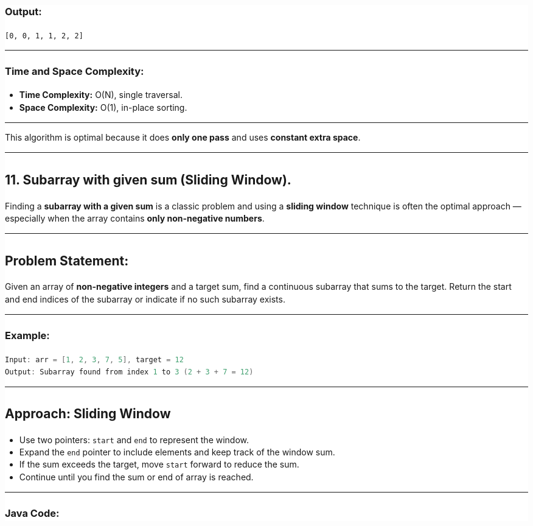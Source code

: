 
### Output:

```
[0, 0, 1, 1, 2, 2]
```

---

### Time and Space Complexity:

* **Time Complexity:** O(N), single traversal.
* **Space Complexity:** O(1), in-place sorting.

---

This algorithm is optimal because it does **only one pass** and uses **constant extra space**.

---

## 11. Subarray with given sum (Sliding Window).

Finding a **subarray with a given sum** is a classic problem and using a **sliding window** technique is often the optimal approach — especially when the array contains **only non-negative numbers**.

---

## Problem Statement:

Given an array of **non-negative integers** and a target sum, find a continuous subarray that sums to the target. Return the start and end indices of the subarray or indicate if no such subarray exists.

---

### Example:

```java
Input: arr = [1, 2, 3, 7, 5], target = 12
Output: Subarray found from index 1 to 3 (2 + 3 + 7 = 12)
```

---

## Approach: Sliding Window

* Use two pointers: `start` and `end` to represent the window.
* Expand the `end` pointer to include elements and keep track of the window sum.
* If the sum exceeds the target, move `start` forward to reduce the sum.
* Continue until you find the sum or end of array is reached.

---

### Java Code:
